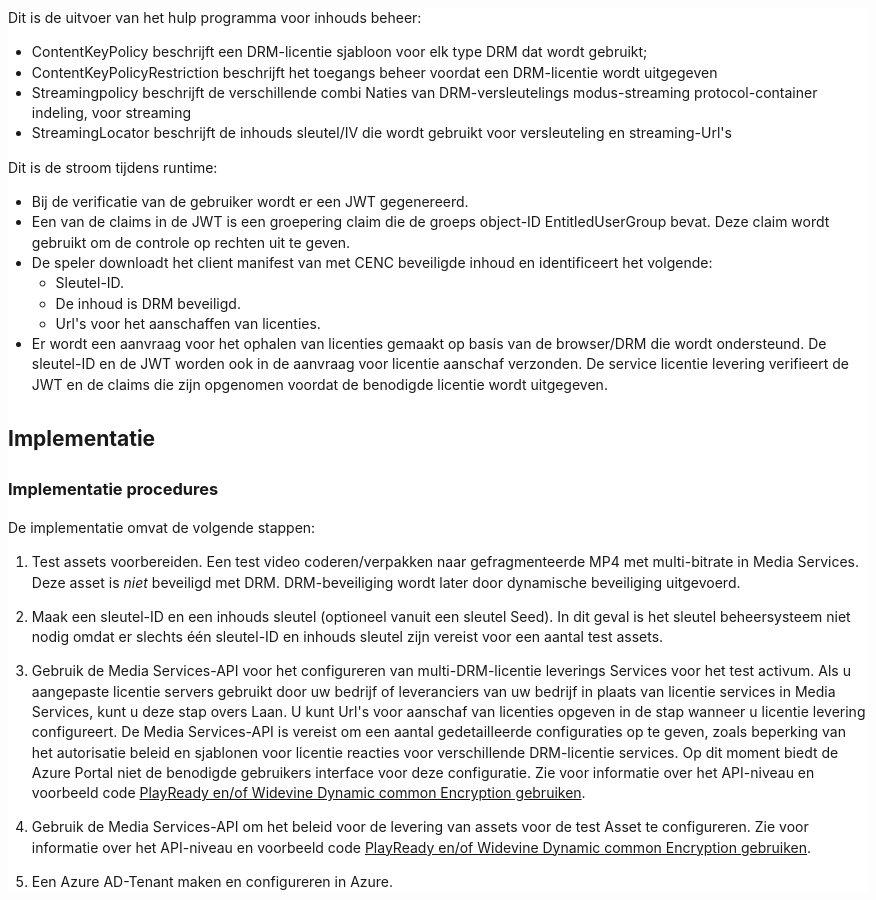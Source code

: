 Dit is de uitvoer van het hulp programma voor inhouds beheer:

* ContentKeyPolicy beschrijft een DRM-licentie sjabloon voor elk type DRM dat wordt gebruikt;
* ContentKeyPolicyRestriction beschrijft het toegangs beheer voordat een DRM-licentie wordt uitgegeven
* Streamingpolicy beschrijft de verschillende combi Naties van DRM-versleutelings modus-streaming protocol-container indeling, voor streaming
* StreamingLocator beschrijft de inhouds sleutel/IV die wordt gebruikt voor versleuteling en streaming-Url's 

Dit is de stroom tijdens runtime:

* Bij de verificatie van de gebruiker wordt er een JWT gegenereerd.
* Een van de claims in de JWT is een groepering claim die de groeps object-ID EntitledUserGroup bevat. Deze claim wordt gebruikt om de controle op rechten uit te geven.
* De speler downloadt het client manifest van met CENC beveiligde inhoud en identificeert het volgende:
   * Sleutel-ID.
   * De inhoud is DRM beveiligd.
   * Url's voor het aanschaffen van licenties.
* Er wordt een aanvraag voor het ophalen van licenties gemaakt op basis van de browser/DRM die wordt ondersteund. De sleutel-ID en de JWT worden ook in de aanvraag voor licentie aanschaf verzonden. De service licentie levering verifieert de JWT en de claims die zijn opgenomen voordat de benodigde licentie wordt uitgegeven.

## <a name="implementation"></a>Implementatie
### <a name="implementation-procedures"></a>Implementatie procedures
De implementatie omvat de volgende stappen:

1. Test assets voorbereiden. Een test video coderen/verpakken naar gefragmenteerde MP4 met multi-bitrate in Media Services. Deze asset is *niet* beveiligd met DRM. DRM-beveiliging wordt later door dynamische beveiliging uitgevoerd.

2. Maak een sleutel-ID en een inhouds sleutel (optioneel vanuit een sleutel Seed). In dit geval is het sleutel beheersysteem niet nodig omdat er slechts één sleutel-ID en inhouds sleutel zijn vereist voor een aantal test assets.

3. Gebruik de Media Services-API voor het configureren van multi-DRM-licentie leverings Services voor het test activum. Als u aangepaste licentie servers gebruikt door uw bedrijf of leveranciers van uw bedrijf in plaats van licentie services in Media Services, kunt u deze stap overs Laan. U kunt Url's voor aanschaf van licenties opgeven in de stap wanneer u licentie levering configureert. De Media Services-API is vereist om een aantal gedetailleerde configuraties op te geven, zoals beperking van het autorisatie beleid en sjablonen voor licentie reacties voor verschillende DRM-licentie services. Op dit moment biedt de Azure Portal niet de benodigde gebruikers interface voor deze configuratie. Zie voor informatie over het API-niveau en voorbeeld code [PlayReady en/of Widevine Dynamic common Encryption gebruiken](protect-with-drm.md).

4. Gebruik de Media Services-API om het beleid voor de levering van assets voor de test Asset te configureren. Zie voor informatie over het API-niveau en voorbeeld code [PlayReady en/of Widevine Dynamic common Encryption gebruiken](protect-with-drm.md).

5. Een Azure AD-Tenant maken en configureren in Azure.
